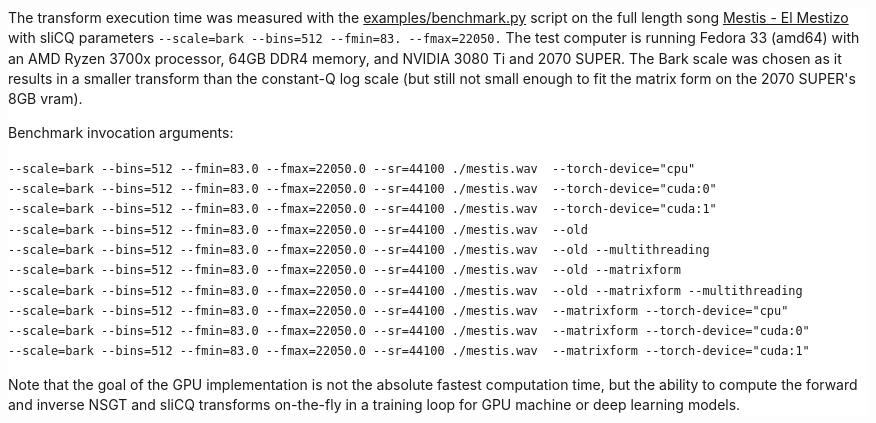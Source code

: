 The transform execution time was measured with the [examples/benchmark.py](https://github.com/sevagh/nsgt/blob/torch/examples/benchmark.py) script on the full length song [Mestis - El Mestizo](https://www.youtube.com/watch?v=0kn2doStfp4) with sliCQ parameters `--scale=bark --bins=512 --fmin=83. --fmax=22050.` The test computer is running Fedora 33 (amd64) with an AMD Ryzen 3700x processor, 64GB DDR4 memory, and NVIDIA 3080 Ti and 2070 SUPER. The Bark scale was chosen as it results in a smaller transform than the constant-Q log scale (but still not small enough to fit the matrix form on the 2070 SUPER's 8GB vram).

Benchmark invocation arguments:
```
--scale=bark --bins=512 --fmin=83.0 --fmax=22050.0 --sr=44100 ./mestis.wav  --torch-device="cpu"
--scale=bark --bins=512 --fmin=83.0 --fmax=22050.0 --sr=44100 ./mestis.wav  --torch-device="cuda:0"
--scale=bark --bins=512 --fmin=83.0 --fmax=22050.0 --sr=44100 ./mestis.wav  --torch-device="cuda:1"
--scale=bark --bins=512 --fmin=83.0 --fmax=22050.0 --sr=44100 ./mestis.wav  --old
--scale=bark --bins=512 --fmin=83.0 --fmax=22050.0 --sr=44100 ./mestis.wav  --old --multithreading
--scale=bark --bins=512 --fmin=83.0 --fmax=22050.0 --sr=44100 ./mestis.wav  --old --matrixform
--scale=bark --bins=512 --fmin=83.0 --fmax=22050.0 --sr=44100 ./mestis.wav  --old --matrixform --multithreading
--scale=bark --bins=512 --fmin=83.0 --fmax=22050.0 --sr=44100 ./mestis.wav  --matrixform --torch-device="cpu"
--scale=bark --bins=512 --fmin=83.0 --fmax=22050.0 --sr=44100 ./mestis.wav  --matrixform --torch-device="cuda:0"
--scale=bark --bins=512 --fmin=83.0 --fmax=22050.0 --sr=44100 ./mestis.wav  --matrixform --torch-device="cuda:1"
```

Note that the goal of the GPU implementation is not the absolute fastest computation time, but the ability to compute the forward and inverse NSGT and sliCQ transforms on-the-fly in a training loop for GPU machine or deep learning models.
